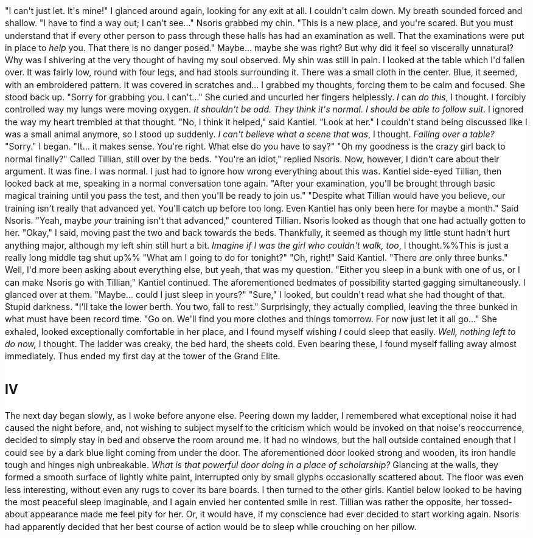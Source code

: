 "I can't just let. It's mine!" I glanced around again, looking for any exit at all. I couldn't calm down. My breath sounded forced and shallow. "I have to find a way out; I can't see..."
Nsoris grabbed my chin. "This is a new place, and you're scared. But you must understand that if every other person to pass through these halls has had an examination as well. That the examinations were put in place to *help* you. That there is no danger posed." Maybe... maybe she was right? But why did it feel so viscerally unnatural? Why was I shivering at the very thought of having my soul observed. My shin was still in pain. I looked at the table which I'd fallen over. It was fairly low, round with four legs, and had stools surrounding it. There was a small cloth in the center. Blue, it seemed, with an embroidered pattern. It was covered in scratches and... I grabbed my thoughts, forcing them to be calm and focused.
She stood back up. "Sorry for grabbing you. I can't..." She curled and uncurled her fingers helplessly. *I* can *do this*, I thought. I forcibly controlled way my lungs were moving oxygen. *It shouldn't be odd. They think it's normal. I should be able to follow suit*. I ignored the way my heart trembled at that thought.
"No, I think it helped," said Kantiel. "Look at her." I couldn't stand being discussed like I was a small animal anymore, so I stood up suddenly. *I can't believe what a scene that was*, I thought. *Falling over a table?*
"Sorry." I began. "It... it makes sense. You're right. What else do you have to say?"
"Oh my goodness is the crazy girl back to normal finally?" Called Tillian, still over by the beds.
"You're an idiot," replied Nsoris. Now, however, I didn't care about their argument. It was fine. I was normal. I just had to ignore how wrong everything about this was.
Kantiel side-eyed Tillian, then looked back at me, speaking in a normal conversation tone again. "After your examination, you'll be brought through basic magical training until you pass the test, and then you'll be ready to join us."
"Despite what Tillian would have you believe, our training isn't really that advanced yet. You'll catch up before too long. Even Kantiel has only been here for maybe a month." Said Nsoris.
"Yeah, maybe *your* training isn't that advanced," countered Tillian. Nsoris looked as though that one had actually gotten to her.
"Okay," I said, moving past the two and back towards the beds. Thankfully, it seemed as though my little stunt hadn't hurt anything major, although my left shin still hurt a bit. *Imagine if I was the girl who couldn't walk, too*, I thought.%%This is just a really long middle tag shut up%% "What am I going to do for tonight?"
"Oh, right!" Said Kantiel. "There *are* only three bunks." Well, I'd more been asking about everything else, but yeah, that was my question.
"Either you sleep in a bunk with one of us, or I can make Nsoris go with Tillian," Kantiel continued. The aforementioned bedmates of possibility started gagging simultaneously.
I glanced over at them. "Maybe... could I just sleep in yours?"
"Sure," I looked, but couldn't read what she had thought of that. Stupid darkness. "I'll take the lower berth. You two, fall to rest." Surprisingly, they actually complied, leaving the three bunked in what must have been record time.
"Go on. We'll find you more clothes and things tomorrow. For now just let it all go..." She exhaled, looked exceptionally comfortable in her place, and I found myself wishing *I* could sleep that easily. *Well, nothing left to do now,* I thought. The ladder was creaky, the bed hard, the sheets cold. Even bearing these, I found myself falling away almost immediately.
Thus ended my first day at the tower of the Grand Elite.
## IV
The next day began slowly, as I woke before anyone else. Peering down my ladder, I remembered what exceptional noise it had caused the night before, and, not wishing to subject myself to the criticism which would be invoked on that noise's reoccurrence, decided to simply stay in bed and observe the room around me. It had no windows, but the hall outside contained enough that I could see by a dark blue light coming from under the door. The aforementioned door looked strong and wooden, its iron handle tough and hinges nigh unbreakable. *What is that powerful door doing in a place of scholarship?* Glancing at the walls, they formed a smooth surface of lightly white paint, interrupted only by small glyphs occasionally scattered about. The floor was even less interesting, without even any rugs to cover its bare boards.
I then turned to the other girls. Kantiel below looked to be having the most peaceful sleep imaginable, and I again envied her contented smile in rest. Tillian was rather the opposite, her tossed-about appearance made me feel pity for her. Or, it would have, if my conscience had ever decided to start working again. Nsoris had apparently decided that her best course of action would be to sleep while crouching on her pillow.
